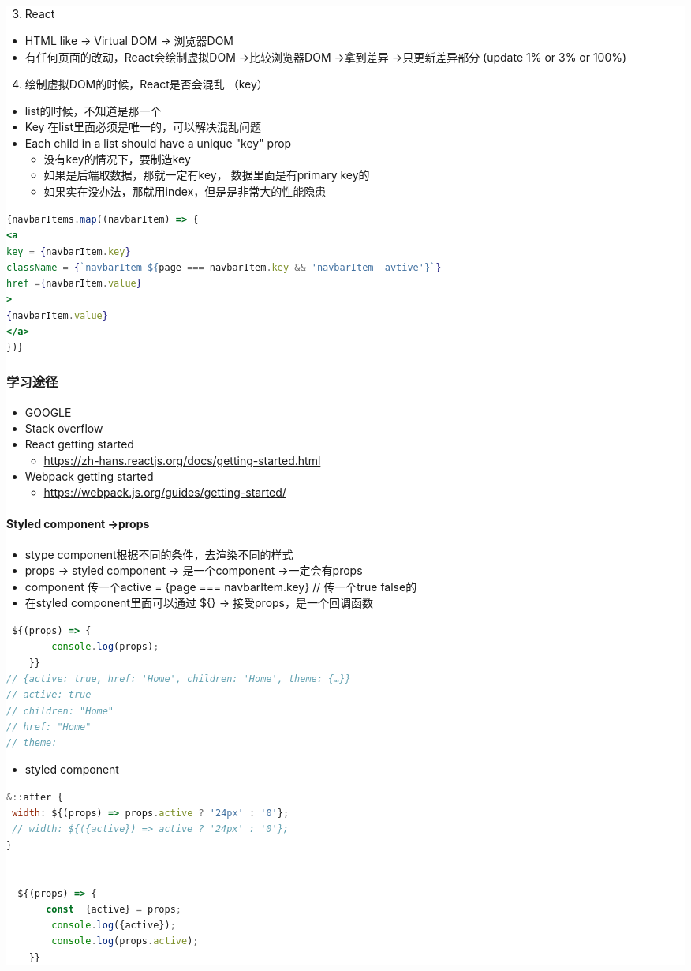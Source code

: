 3. React 
* HTML like -> Virtual DOM -> 浏览器DOM
* 有任何页面的改动，React会绘制虚拟DOM ->比较浏览器DOM ->拿到差异 ->只更新差异部分 (update 1% or 3% or 100%)
4. 绘制虚拟DOM的时候，React是否会混乱 （key）
* list的时候，不知道是那一个
* Key 在list里面必须是唯一的，可以解决混乱问题 
* Each child in a list should have a unique "key" prop
  * 没有key的情况下，要制造key
  * 如果是后端取数据，那就一定有key， 数据里面是有primary key的
  * 如果实在没办法，那就用index，但是是非常大的性能隐患 
```jsx
{navbarItems.map((navbarItem) => {
<a
key = {navbarItem.key}
className = {`navbarItem ${page === navbarItem.key && 'navbarItem--avtive'}`}
href ={navbarItem.value}
>
{navbarItem.value}
</a>
})}
```

### 学习途径
* GOOGLE
* Stack overflow
* React getting started 
  * https://zh-hans.reactjs.org/docs/getting-started.html
* Webpack getting started 
  * https://webpack.js.org/guides/getting-started/

####  Styled component ->props
* stype component根据不同的条件，去渲染不同的样式
* props -> styled component -> 是一个component ->一定会有props
* component 传一个active = {page === navbarItem.key} // 传一个true false的
* 在styled component里面可以通过 ${} -> 接受props，是一个回调函数
```jsx
 ${(props) => {
        console.log(props);
    }} 
// {active: true, href: 'Home', children: 'Home', theme: {…}}
// active: true
// children: "Home"
// href: "Home"
// theme:
```
* styled component 
```jsx
&::after {
 width: ${(props) => props.active ? '24px' : '0'}; 
 // width: ${({active}) => active ? '24px' : '0'}; 
}


  ${(props) => {
       const  {active} = props;
        console.log({active});
        console.log(props.active);
    }}
```
